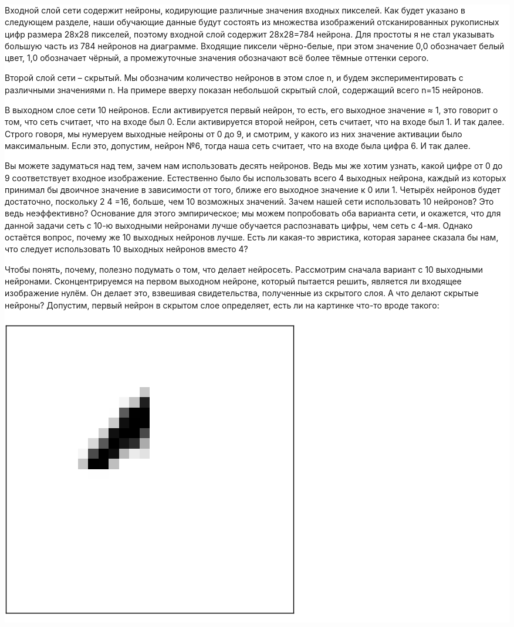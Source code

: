  Входной слой сети содержит нейроны, кодирующие различные значения входных пикселей. Как будет указано в следующем разделе, наши обучающие данные будут состоять из множества изображений отсканированных рукописных цифр размера 28х28 пикселей, поэтому входной слой содержит 28х28=784 нейрона. Для простоты я не стал указывать большую часть из 784 нейронов на диаграмме. Входящие пиксели чёрно-белые, при этом значение 0,0 обозначает белый цвет, 1,0 обозначает чёрный, а промежуточные значения обозначают всё более тёмные оттенки серого.   
  
 Второй слой сети – скрытый. Мы обозначим количество нейронов в этом слое n, и будем экспериментировать с различными значениями n. На примере вверху показан небольшой скрытый слой, содержащий всего n=15 нейронов.   
  
 В выходном слое сети 10 нейронов. Если активируется первый нейрон, то есть, его выходное значение ≈ 1, это говорит о том, что сеть считает, что на входе был 0. Если активируется второй нейрон, сеть считает, что на входе был 1. И так далее. Строго говоря, мы нумеруем выходные нейроны от 0 до 9, и смотрим, у какого из них значение активации было максимальным. Если это, допустим, нейрон №6, тогда наша сеть считает, что на входе была цифра 6. И так далее.   
  
 Вы можете задуматься над тем, зачем нам использовать десять нейронов. Ведь мы же хотим узнать, какой цифре от 0 до 9 соответствует входное изображение. Естественно было бы использовать всего 4 выходных нейрона, каждый из которых принимал бы двоичное значение в зависимости от того, ближе его выходное значение к 0 или 1. Четырёх нейронов будет достаточно, поскольку 2 4 \=16, больше, чем 10 возможных значений. Зачем нашей сети использовать 10 нейронов? Это ведь неэффективно? Основание для этого эмпирическое; мы можем попробовать оба варианта сети, и окажется, что для данной задачи сеть с 10-ю выходными нейронами лучше обучается распознавать цифры, чем сеть с 4-мя. Однако остаётся вопрос, почему же 10 выходных нейронов лучше. Есть ли какая-то эвристика, которая заранее сказала бы нам, что следует использовать 10 выходных нейронов вместо 4?   
  
 Чтобы понять, почему, полезно подумать о том, что делает нейросеть. Рассмотрим сначала вариант с 10 выходными нейронами. Сконцентрируемся на первом выходном нейроне, который пытается решить, является ли входящее изображение нулём. Он делает это, взвешивая свидетельства, полученные из скрытого слоя. А что делают скрытые нейроны? Допустим, первый нейрон в скрытом слое определяет, есть ли на картинке что-то вроде такого:   
  
 ![](/images/79acef0de7df136d4a0af0da5e5d967e.png)   
  